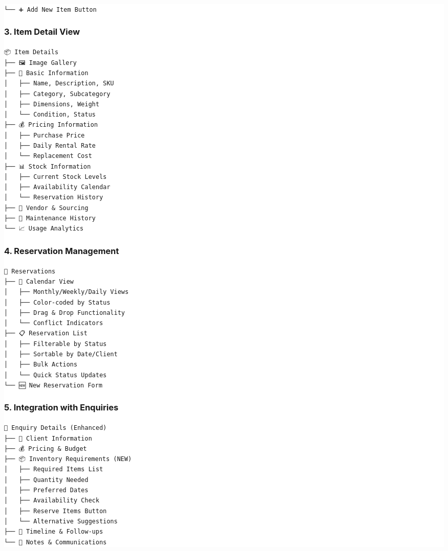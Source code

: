 ```
└── ➕ Add New Item Button
```

### 3. **Item Detail View**
```
📦 Item Details
├── 🖼️ Image Gallery
├── 📝 Basic Information
│   ├── Name, Description, SKU
│   ├── Category, Subcategory
│   ├── Dimensions, Weight
│   └── Condition, Status
├── 💰 Pricing Information
│   ├── Purchase Price
│   ├── Daily Rental Rate
│   └── Replacement Cost
├── 📊 Stock Information
│   ├── Current Stock Levels
│   ├── Availability Calendar
│   └── Reservation History
├── 🏪 Vendor & Sourcing
├── 🔧 Maintenance History
└── 📈 Usage Analytics
```

### 4. **Reservation Management**
```
📅 Reservations
├── 📅 Calendar View
│   ├── Monthly/Weekly/Daily Views
│   ├── Color-coded by Status
│   ├── Drag & Drop Functionality
│   └── Conflict Indicators
├── 📋 Reservation List
│   ├── Filterable by Status
│   ├── Sortable by Date/Client
│   ├── Bulk Actions
│   └── Quick Status Updates
└── 🆕 New Reservation Form
```

### 5. **Integration with Enquiries**
```
💐 Enquiry Details (Enhanced)
├── 📝 Client Information
├── 💰 Pricing & Budget
├── 📦 Inventory Requirements (NEW)
│   ├── Required Items List
│   ├── Quantity Needed
│   ├── Preferred Dates
│   ├── Availability Check
│   ├── Reserve Items Button
│   └── Alternative Suggestions
├── 📅 Timeline & Follow-ups
└── 💬 Notes & Communications
```
